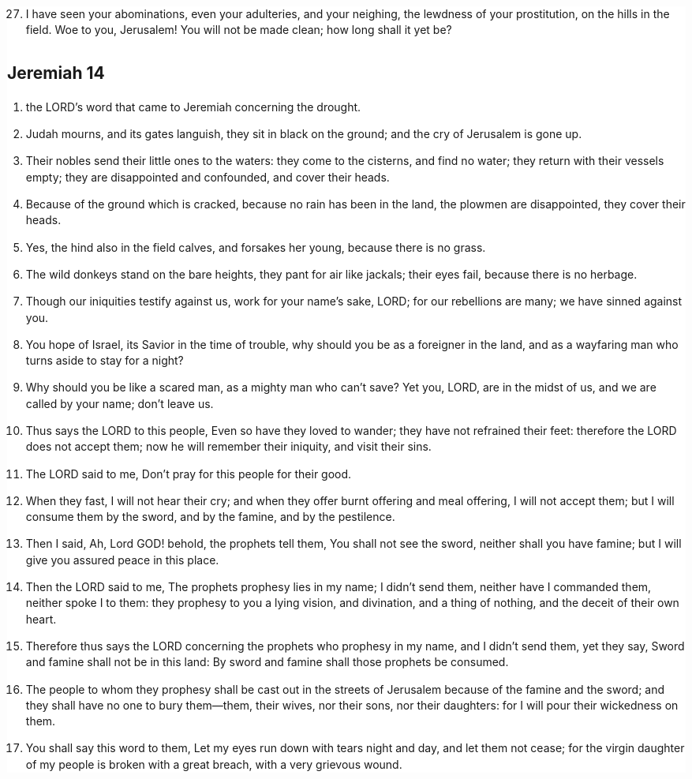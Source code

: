 27. I have seen your abominations, even your adulteries, and your neighing, the lewdness of your prostitution, on the hills in the field. Woe to you, Jerusalem! You will not be made clean; how long shall it yet be?   

## Jeremiah 14

1. the LORD’s word that came to Jeremiah concerning the drought.

2. Judah mourns, and its gates languish, they sit in black on the ground; and the cry of Jerusalem is gone up.

3. Their nobles send their little ones to the waters: they come to the cisterns, and find no water; they return with their vessels empty; they are disappointed and confounded, and cover their heads.

4. Because of the ground which is cracked, because no rain has been in the land, the plowmen are disappointed, they cover their heads.

5. Yes, the hind also in the field calves, and forsakes her young, because there is no grass.

6. The wild donkeys stand on the bare heights, they pant for air like jackals; their eyes fail, because there is no herbage.

7. Though our iniquities testify against us, work for your name’s sake, LORD; for our rebellions are many; we have sinned against you.

8. You hope of Israel, its Savior in the time of trouble, why should you be as a foreigner in the land, and as a wayfaring man who turns aside to stay for a night?

9. Why should you be like a scared man, as a mighty man who can’t save? Yet you, LORD, are in the midst of us, and we are called by your name; don’t leave us.

10. Thus says the LORD to this people, Even so have they loved to wander; they have not refrained their feet: therefore the LORD does not accept them; now he will remember their iniquity, and visit their sins.

11. The LORD said to me, Don’t pray for this people for their good.

12. When they fast, I will not hear their cry; and when they offer burnt offering and meal offering, I will not accept them; but I will consume them by the sword, and by the famine, and by the pestilence.

13. Then I said, Ah, Lord GOD! behold, the prophets tell them, You shall not see the sword, neither shall you have famine; but I will give you assured peace in this place.

14. Then the LORD said to me, The prophets prophesy lies in my name; I didn’t send them, neither have I commanded them, neither spoke I to them: they prophesy to you a lying vision, and divination, and a thing of nothing, and the deceit of their own heart.

15. Therefore thus says the LORD concerning the prophets who prophesy in my name, and I didn’t send them, yet they say, Sword and famine shall not be in this land: By sword and famine shall those prophets be consumed.

16. The people to whom they prophesy shall be cast out in the streets of Jerusalem because of the famine and the sword; and they shall have no one to bury them—them, their wives, nor their sons, nor their daughters: for I will pour their wickedness on them.

17. You shall say this word to them, Let my eyes run down with tears night and day, and let them not cease; for the virgin daughter of my people is broken with a great breach, with a very grievous wound.

